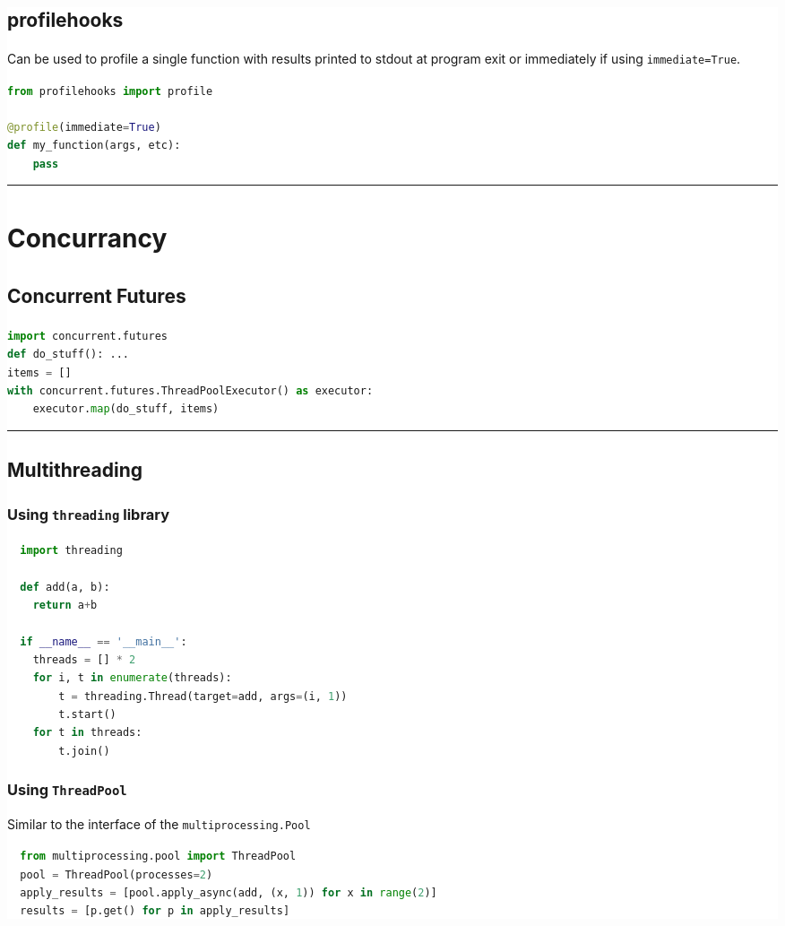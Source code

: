 ## profilehooks
Can be used to profile a single function with results printed to stdout at program exit or immediately if using `immediate=True`.

```python
from profilehooks import profile

@profile(immediate=True)
def my_function(args, etc):
    pass
```

---------------------------------------
# Concurrancy

## Concurrent Futures
```py
import concurrent.futures
def do_stuff(): ...
items = []
with concurrent.futures.ThreadPoolExecutor() as executor:
    executor.map(do_stuff, items)
```

---------------------------------------
## Multithreading

### Using `threading` library
```python
  import threading

  def add(a, b):
    return a+b

  if __name__ == '__main__':
    threads = [] * 2
    for i, t in enumerate(threads):
        t = threading.Thread(target=add, args=(i, 1))
        t.start()
    for t in threads:
        t.join()
```

### Using `ThreadPool`
Similar to the interface of the `multiprocessing.Pool`

```python
  from multiprocessing.pool import ThreadPool
  pool = ThreadPool(processes=2)
  apply_results = [pool.apply_async(add, (x, 1)) for x in range(2)]
  results = [p.get() for p in apply_results]
```
